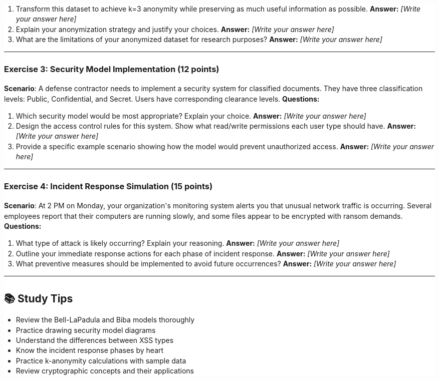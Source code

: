 1. Transform this dataset to achieve k=3 anonymity while preserving as much useful information as possible.
**Answer:**
_[Write your answer here]_
2. Explain your anonymization strategy and justify your choices.
**Answer:**
_[Write your answer here]_
3. What are the limitations of your anonymized dataset for research purposes?
**Answer:**
_[Write your answer here]_
---
### Exercise 3: Security Model Implementation (12 points)
**Scenario**: A defense contractor needs to implement a security system for classified documents. They have three classification levels: Public, Confidential, and Secret. Users have corresponding clearance levels.
**Questions:**
1. Which security model would be most appropriate? Explain your choice.
**Answer:**
_[Write your answer here]_
2. Design the access control rules for this system. Show what read/write permissions each user type should have.
**Answer:**
_[Write your answer here]_
3. Provide a specific example scenario showing how the model would prevent unauthorized access.
**Answer:**
_[Write your answer here]_
---
### Exercise 4: Incident Response Simulation (15 points)
**Scenario**: At 2 PM on Monday, your organization's monitoring system alerts you that unusual network traffic is occurring. Several employees report that their computers are running slowly, and some files appear to be encrypted with ransom demands.
**Questions:**
1. What type of attack is likely occurring? Explain your reasoning.
**Answer:**
_[Write your answer here]_
2. Outline your immediate response actions for each phase of incident response.
**Answer:**
_[Write your answer here]_
3. What preventive measures should be implemented to avoid future occurrences?
**Answer:**
_[Write your answer here]_
---
## 📚 Study Tips
- Review the Bell-LaPadula and Biba models thoroughly
- Practice drawing security model diagrams
- Understand the differences between XSS types
- Know the incident response phases by heart
- Practice k-anonymity calculations with sample data
- Review cryptographic concepts and their applications